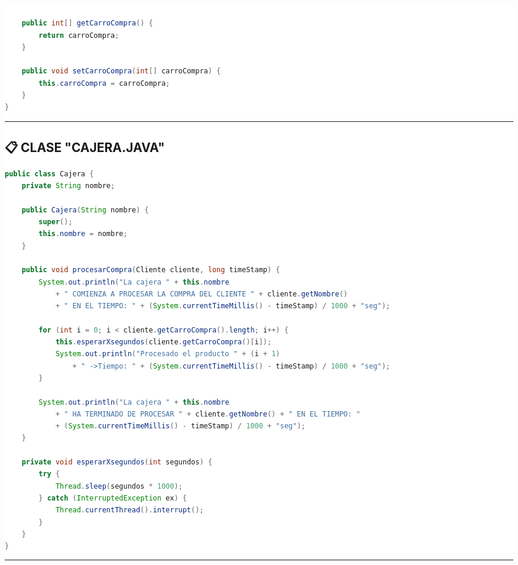 ```java
    
    public int[] getCarroCompra() {
        return carroCompra;
    }
    
    public void setCarroCompra(int[] carroCompra) {
        this.carroCompra = carroCompra;
    }
}
```

---

## 📋 **CLASE "CAJERA.JAVA"**

```java
public class Cajera {
    private String nombre;
    
    public Cajera(String nombre) {
        super();
        this.nombre = nombre;
    }
    
    public void procesarCompra(Cliente cliente, long timeStamp) {
        System.out.println("La cajera " + this.nombre
            + " COMIENZA A PROCESAR LA COMPRA DEL CLIENTE " + cliente.getNombre()
            + " EN EL TIEMPO: " + (System.currentTimeMillis() - timeStamp) / 1000 + "seg");
        
        for (int i = 0; i < cliente.getCarroCompra().length; i++) {
            this.esperarXsegundos(cliente.getCarroCompra()[i]);
            System.out.println("Procesado el producto " + (i + 1)
                + " ->Tiempo: " + (System.currentTimeMillis() - timeStamp) / 1000 + "seg");
        }
        
        System.out.println("La cajera " + this.nombre
            + " HA TERMINADO DE PROCESAR " + cliente.getNombre() + " EN EL TIEMPO: "
            + (System.currentTimeMillis() - timeStamp) / 1000 + "seg");
    }
    
    private void esperarXsegundos(int segundos) {
        try {
            Thread.sleep(segundos * 1000);
        } catch (InterruptedException ex) {
            Thread.currentThread().interrupt();
        }
    }
}
```

---
